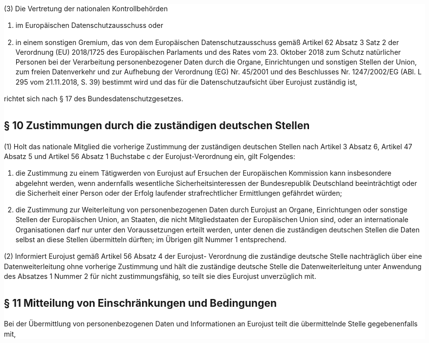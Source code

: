 (3) Die Vertretung der nationalen Kontrollbehörden

1.  im Europäischen Datenschutzausschuss oder


2.  in einem sonstigen Gremium, das von dem Europäischen
    Datenschutzausschuss gemäß Artikel 62 Absatz 3 Satz 2 der Verordnung
    (EU) 2018/1725 des Europäischen Parlaments und des Rates vom 23.
    Oktober 2018 zum Schutz natürlicher Personen bei der Verarbeitung
    personenbezogener Daten durch die Organe, Einrichtungen und sonstigen
    Stellen der Union, zum freien Datenverkehr und zur Aufhebung der
    Verordnung (EG) Nr. 45/2001 und des Beschlusses Nr. 1247/2002/EG (ABl.
    L 295 vom 21.11.2018, S. 39) bestimmt wird und das für die
    Datenschutzaufsicht über Eurojust zuständig ist,



richtet sich nach § 17 des Bundesdatenschutzgesetzes.


## § 10 Zustimmungen durch die zuständigen deutschen Stellen

(1) Holt das nationale Mitglied die vorherige Zustimmung der
zuständigen deutschen Stellen nach Artikel 3 Absatz 6, Artikel 47
Absatz 5 und Artikel 56 Absatz 1 Buchstabe c der Eurojust-Verordnung
ein, gilt Folgendes:

1.  die Zustimmung zu einem Tätigwerden von Eurojust auf Ersuchen der
    Europäischen Kommission kann insbesondere abgelehnt werden, wenn
    andernfalls wesentliche Sicherheitsinteressen der Bundesrepublik
    Deutschland beeinträchtigt oder die Sicherheit einer Person oder der
    Erfolg laufender strafrechtlicher Ermittlungen gefährdet würden;


2.  die Zustimmung zur Weiterleitung von personenbezogenen Daten durch
    Eurojust an Organe, Einrichtungen oder sonstige Stellen der
    Europäischen Union, an Staaten, die nicht Mitgliedstaaten der
    Europäischen Union sind, oder an internationale Organisationen darf
    nur unter den Voraussetzungen erteilt werden, unter denen die
    zuständigen deutschen Stellen die Daten selbst an diese Stellen
    übermitteln dürften; im Übrigen gilt Nummer 1 entsprechend.




(2) Informiert Eurojust gemäß Artikel 56 Absatz 4 der Eurojust-
Verordnung die zuständige deutsche Stelle nachträglich über eine
Datenweiterleitung ohne vorherige Zustimmung und hält die zuständige
deutsche Stelle die Datenweiterleitung unter Anwendung des Absatzes 1
Nummer 2 für nicht zustimmungsfähig, so teilt sie dies Eurojust
unverzüglich mit.


## § 11 Mitteilung von Einschränkungen und Bedingungen

Bei der Übermittlung von personenbezogenen Daten und Informationen an
Eurojust teilt die übermittelnde Stelle gegebenenfalls mit,
